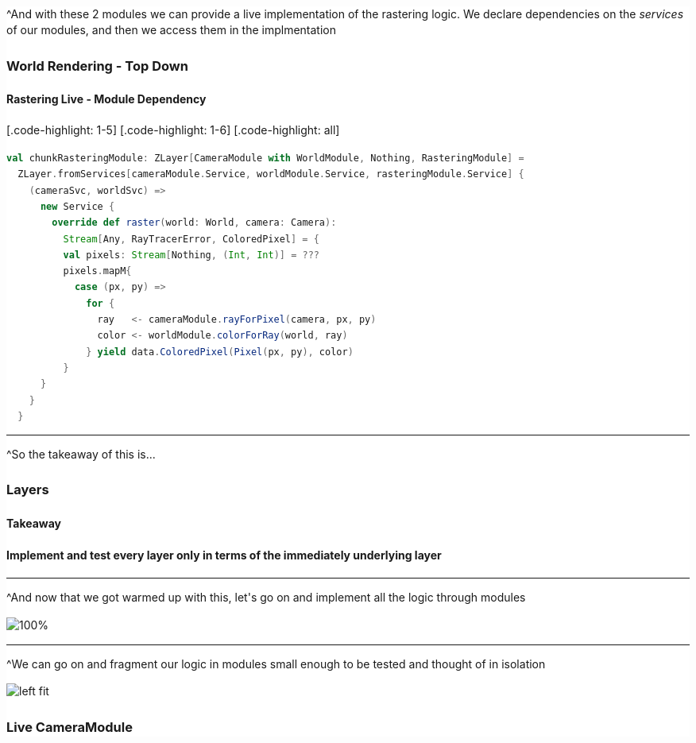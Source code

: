 ^And with these 2 modules we can provide a live implementation of the rastering logic. We declare dependencies on the *services* of our modules, and then we access them in the implmentation

### World Rendering - Top Down
#### Rastering **Live** - Module Dependency

[.code-highlight: 1-5]
[.code-highlight: 1-6]
[.code-highlight: all]
```scala
val chunkRasteringModule: ZLayer[CameraModule with WorldModule, Nothing, RasteringModule] =
  ZLayer.fromServices[cameraModule.Service, worldModule.Service, rasteringModule.Service] {
    (cameraSvc, worldSvc) =>
      new Service {
        override def raster(world: World, camera: Camera): 
          Stream[Any, RayTracerError, ColoredPixel] = {
          val pixels: Stream[Nothing, (Int, Int)] = ???
          pixels.mapM{
            case (px, py) =>
              for {
                ray   <- cameraModule.rayForPixel(camera, px, py)
                color <- worldModule.colorForRay(world, ray)
              } yield data.ColoredPixel(Pixel(px, py), color)
          }
      }
    }
  }
```

---
^So the takeaway of this is...

### Layers

#### Takeaway
#### Implement and test every layer only in terms of the immediately underlying layer

---
^And now that we got warmed up with this, let's go on and implement all the logic through modules

![100%](img/modules-all-the-way-meme.jpg) 

---
^We can go on and fragment our logic in modules small enough to be tested and thought of in isolation

![left fit](img/modules-0.png) 

### Live **CameraModule**


[^1]: ZIO 1.0.0-RC18
